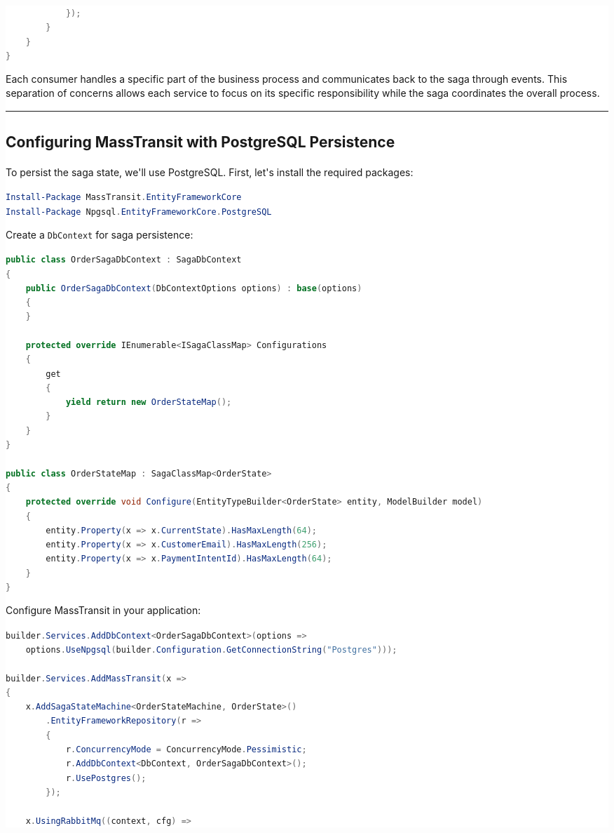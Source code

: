 ```cs :collapsed-lines
            });
        }
    }
}
```

Each consumer handles a specific part of the business process and communicates back to the saga through events. This separation of concerns allows each service to focus on its specific responsibility while the saga coordinates the overall process.

---

## Configuring MassTransit with PostgreSQL Persistence

To persist the saga state, we'll use PostgreSQL. First, let's install the required packages:

```powershell
Install-Package MassTransit.EntityFrameworkCore
Install-Package Npgsql.EntityFrameworkCore.PostgreSQL
```

Create a `DbContext` for saga persistence:

```cs
public class OrderSagaDbContext : SagaDbContext
{
    public OrderSagaDbContext(DbContextOptions options) : base(options)
    {
    }

    protected override IEnumerable<ISagaClassMap> Configurations
    {
        get
        {
            yield return new OrderStateMap();
        }
    }
}

public class OrderStateMap : SagaClassMap<OrderState>
{
    protected override void Configure(EntityTypeBuilder<OrderState> entity, ModelBuilder model)
    {
        entity.Property(x => x.CurrentState).HasMaxLength(64);
        entity.Property(x => x.CustomerEmail).HasMaxLength(256);
        entity.Property(x => x.PaymentIntentId).HasMaxLength(64);
    }
}
```

Configure MassTransit in your application:

```cs
builder.Services.AddDbContext<OrderSagaDbContext>(options =>
    options.UseNpgsql(builder.Configuration.GetConnectionString("Postgres")));

builder.Services.AddMassTransit(x =>
{
    x.AddSagaStateMachine<OrderStateMachine, OrderState>()
        .EntityFrameworkRepository(r =>
        {
            r.ConcurrencyMode = ConcurrencyMode.Pessimistic;
            r.AddDbContext<DbContext, OrderSagaDbContext>();
            r.UsePostgres();
        });

    x.UsingRabbitMq((context, cfg) =>
```